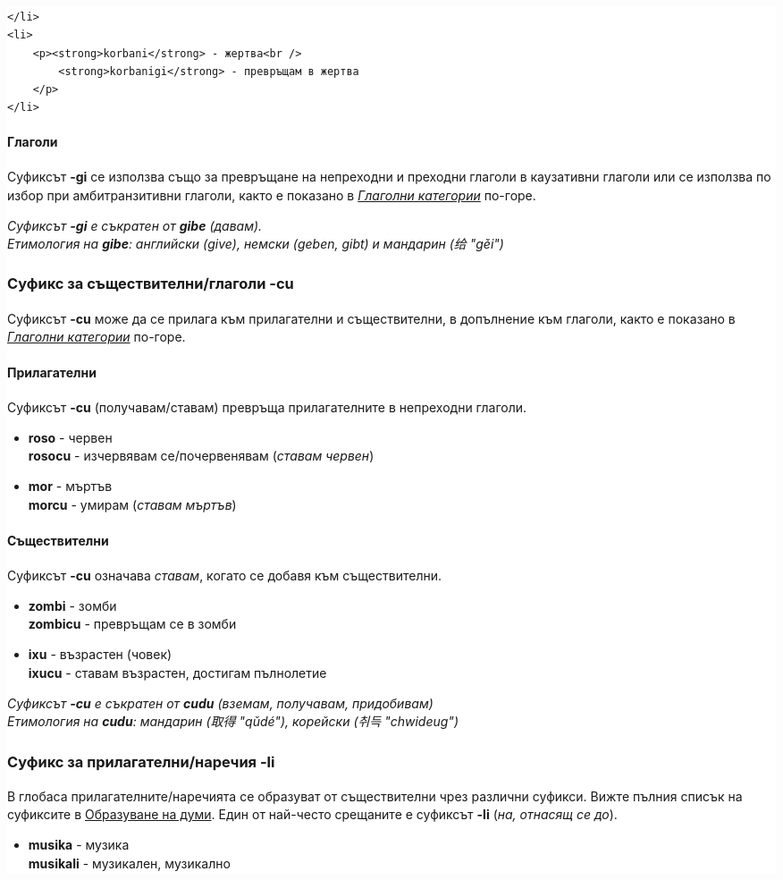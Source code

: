 	</li>
	<li>
		<p><strong>korbani</strong> - жертва<br />
			<strong>korbanigi</strong> - превръщам в жертва
		</p>
	</li>
</ul>
<h4>Глаголи</h4>
<p>Суфиксът <strong>-gi</strong> се използва също за превръщане на непреходни и преходни глаголи в каузативни глаголи
	или се използва по избор при амбитранзитивни глаголи, както е показано в <a
		href="./inharelexi.html#falelexili_klase"><em>Глаголни категории</em></a> по-горе.</p>
<p><em>Суфиксът <strong>-gi</strong> е съкратен от <strong>gibe</strong> (давам).<br /> Етимология на
		<strong>gibe</strong>: английски (give), немски (geben, gibt) и мандарин (给 "gěi")</em></p>
<h3>Суфикс за съществителни/глаголи -cu <span id="xafefikso_-cu"></span></h3>
<p>Суфиксът <strong>-cu</strong> може да се прилага към прилагателни и съществителни, в допълнение към глаголи, както е
	показано в <a href="./inharelexi.html#falelexili_klase"><em>Глаголни категории</em></a> по-горе.</p>
<h4>Прилагателни</h4>
<p>Суфиксът <strong>-cu</strong> (получавам/ставам) превръща прилагателните в непреходни глаголи.</p>
<ul>
	<li>
		<p><strong>roso</strong> - червен<br />
			<strong>rosocu</strong> - изчервявам се/почервенявам (<em>ставам червен</em>)
		</p>
	</li>
	<li>
		<p><strong>mor</strong> - мъртъв<br />
			<strong>morcu</strong> - умирам (<em>ставам мъртъв</em>)
		</p>
	</li>
</ul>
<h4>Съществителни</h4>
<p>Суфиксът <strong>-cu</strong> означава <em>ставам</em>, когато се добавя към съществителни.</p>
<ul>
	<li>
		<p><strong>zombi</strong> - зомби<br />
			<strong>zombicu</strong> - превръщам се в зомби
		</p>
	</li>
	<li>
		<p><strong>ixu</strong> - възрастен (човек)<br />
			<strong>ixucu</strong> - ставам възрастен, достигам пълнолетие
		</p>
	</li>
</ul>
<p><em>Суфиксът <strong>-cu</strong> е съкратен от <strong>cudu</strong> (вземам, получавам, придобивам)<br />
		Етимология на <strong>cudu</strong>: мандарин (取得 "qǔdé"), корейски (취득 "chwideug")</em></p>
<h3>Суфикс за прилагателни/наречия -li <span id="xafefikso_-li"></span></h3>
<p>В глобаса прилагателните/наречията се образуват от съществителни чрез различни суфикси. Вижте пълния списък на
	суфиксите в <a href="./lexikostrui.html">Образуване на думи</a>. Един от най-често срещаните е суфиксът
	<strong>-li</strong> (<em>на, отнасящ се до</em>).</p>
<ul>
	<li>
		<p><strong>musika</strong> - музика<br />
			<strong>musikali</strong> - музикален, музикално
		</p>
	</li>